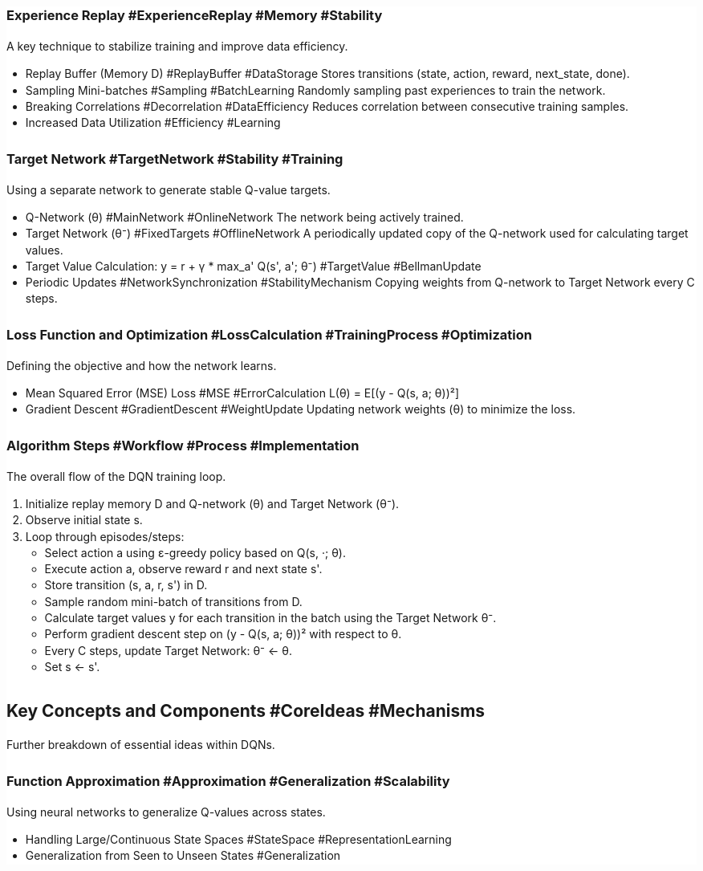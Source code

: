 ### Experience Replay #ExperienceReplay #Memory #Stability
A key technique to stabilize training and improve data efficiency.
*   Replay Buffer (Memory D) #ReplayBuffer #DataStorage
    Stores transitions (state, action, reward, next_state, done).
*   Sampling Mini-batches #Sampling #BatchLearning
    Randomly sampling past experiences to train the network.
*   Breaking Correlations #Decorrelation #DataEfficiency
    Reduces correlation between consecutive training samples.
*   Increased Data Utilization #Efficiency #Learning

### Target Network #TargetNetwork #Stability #Training
Using a separate network to generate stable Q-value targets.
*   Q-Network (θ) #MainNetwork #OnlineNetwork
    The network being actively trained.
*   Target Network (θ⁻) #FixedTargets #OfflineNetwork
    A periodically updated copy of the Q-network used for calculating target values.
*   Target Value Calculation: y = r + γ * max_a' Q(s', a'; θ⁻) #TargetValue #BellmanUpdate
*   Periodic Updates #NetworkSynchronization #StabilityMechanism
    Copying weights from Q-network to Target Network every C steps.

### Loss Function and Optimization #LossCalculation #TrainingProcess #Optimization
Defining the objective and how the network learns.
*   Mean Squared Error (MSE) Loss #MSE #ErrorCalculation
    L(θ) = E[(y - Q(s, a; θ))²]
*   Gradient Descent #GradientDescent #WeightUpdate
    Updating network weights (θ) to minimize the loss.

### Algorithm Steps #Workflow #Process #Implementation
The overall flow of the DQN training loop.
1.  Initialize replay memory D and Q-network (θ) and Target Network (θ⁻).
2.  Observe initial state s.
3.  Loop through episodes/steps:
    *   Select action a using ε-greedy policy based on Q(s, ·; θ).
    *   Execute action a, observe reward r and next state s'.
    *   Store transition (s, a, r, s') in D.
    *   Sample random mini-batch of transitions from D.
    *   Calculate target values y for each transition in the batch using the Target Network θ⁻.
    *   Perform gradient descent step on (y - Q(s, a; θ))² with respect to θ.
    *   Every C steps, update Target Network: θ⁻ ← θ.
    *   Set s ← s'.

## Key Concepts and Components #CoreIdeas #Mechanisms
Further breakdown of essential ideas within DQNs.

### Function Approximation #Approximation #Generalization #Scalability
Using neural networks to generalize Q-values across states.
*   Handling Large/Continuous State Spaces #StateSpace #RepresentationLearning
*   Generalization from Seen to Unseen States #Generalization
